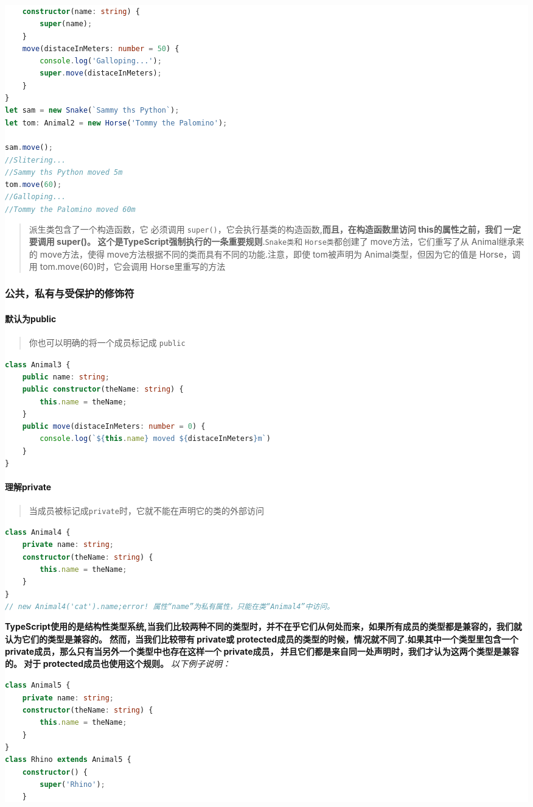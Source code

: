 ```ts
    constructor(name: string) {
        super(name);
    }
    move(distaceInMeters: number = 50) {
        console.log('Galloping...');
        super.move(distaceInMeters);
    }
}
let sam = new Snake(`Sammy ths Python`);
let tom: Animal2 = new Horse('Tommy the Palomino');

sam.move();
//Slitering...
//Sammy ths Python moved 5m
tom.move(60);
//Galloping...
//Tommy the Palomino moved 60m
```
>派生类包含了一个构造函数，它 必须调用 `super()`，它会执行基类的构造函数,**而且，在构造函数里访问 this的属性之前，我们 一定要调用 super()。 这个是TypeScript强制执行的一条重要规则**.`Snake类`和 `Horse类`都创建了 move方法，它们重写了从 Animal继承来的 move方法，使得 move方法根据不同的类而具有不同的功能.注意，即使 tom被声明为 Animal类型，但因为它的值是 Horse，调用 tom.move(60)时，它会调用 Horse里重写的方法


### 公共，私有与受保护的修饰符
#### 默认为public
>你也可以明确的将一个成员标记成 `public`
```ts
class Animal3 {
    public name: string;
    public constructor(theName: string) {
        this.name = theName;
    }
    public move(distaceInMeters: number = 0) {
        console.log(`${this.name} moved ${distaceInMeters}m`)
    }
}
```
#### 理解private
>当成员被标记成`private`时，它就不能在声明它的类的外部访问
```ts
class Animal4 {
    private name: string;
    constructor(theName: string) {
        this.name = theName;
    }
}
// new Animal4('cat').name;error! 属性“name”为私有属性，只能在类“Animal4”中访问。
```
**TypeScript使用的是结构性类型系统,当我们比较两种不同的类型时，并不在乎它们从何处而来，如果所有成员的类型都是兼容的，我们就认为它们的类型是兼容的。**
**然而，当我们比较带有 private或 protected成员的类型的时候，情况就不同了.如果其中一个类型里包含一个 private成员，那么只有当另外一个类型中也存在这样一个 private成员， 并且它们都是来自同一处声明时，我们才认为这两个类型是兼容的。 对于 protected成员也使用这个规则。**
*以下例子说明：*
```ts
class Animal5 {
    private name: string;
    constructor(theName: string) {
        this.name = theName;
    }
}
class Rhino extends Animal5 {
    constructor() {
        super('Rhino');
    }
```
